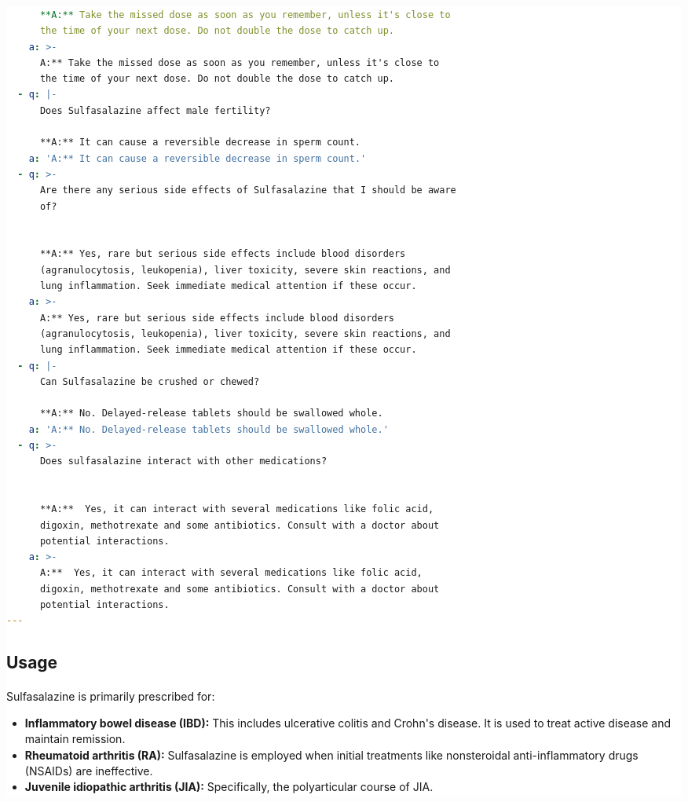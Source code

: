```yaml
      **A:** Take the missed dose as soon as you remember, unless it's close to
      the time of your next dose. Do not double the dose to catch up.
    a: >-
      A:** Take the missed dose as soon as you remember, unless it's close to
      the time of your next dose. Do not double the dose to catch up.
  - q: |-
      Does Sulfasalazine affect male fertility?

      **A:** It can cause a reversible decrease in sperm count.
    a: 'A:** It can cause a reversible decrease in sperm count.'
  - q: >-
      Are there any serious side effects of Sulfasalazine that I should be aware
      of?


      **A:** Yes, rare but serious side effects include blood disorders
      (agranulocytosis, leukopenia), liver toxicity, severe skin reactions, and
      lung inflammation. Seek immediate medical attention if these occur.
    a: >-
      A:** Yes, rare but serious side effects include blood disorders
      (agranulocytosis, leukopenia), liver toxicity, severe skin reactions, and
      lung inflammation. Seek immediate medical attention if these occur.
  - q: |-
      Can Sulfasalazine be crushed or chewed?

      **A:** No. Delayed-release tablets should be swallowed whole.
    a: 'A:** No. Delayed-release tablets should be swallowed whole.'
  - q: >-
      Does sulfasalazine interact with other medications?


      **A:**  Yes, it can interact with several medications like folic acid,
      digoxin, methotrexate and some antibiotics. Consult with a doctor about
      potential interactions.
    a: >-
      A:**  Yes, it can interact with several medications like folic acid,
      digoxin, methotrexate and some antibiotics. Consult with a doctor about
      potential interactions.
---
```

## **Usage**

Sulfasalazine is primarily prescribed for:

*   **Inflammatory bowel disease (IBD):** This includes ulcerative colitis and Crohn's disease.  It is used to treat active disease and maintain remission.
*   **Rheumatoid arthritis (RA):** Sulfasalazine is employed when initial treatments like nonsteroidal anti-inflammatory drugs (NSAIDs) are ineffective.
*   **Juvenile idiopathic arthritis (JIA):** Specifically, the polyarticular course of JIA.
